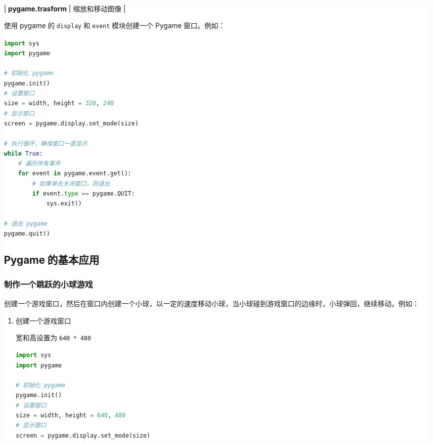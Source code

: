|  **pygame.trasform**  |  缩放和移动图像  |

使用 pygame 的 `display` 和 `event` 模块创建一个 Pygame 窗口。例如：

```python
import sys
import pygame

# 初始化 pygame
pygame.init()
# 设置窗口
size = width, height = 320, 240
# 显示窗口
screen = pygame.display.set_mode(size)

# 执行循环，确保窗口一直显示
while True:
    # 遍历所有事件
    for event in pygame.event.get():
        # 如果单击关闭窗口，则退出
        if event.type == pygame.QUIT:
            sys.exit()

# 退出 pygame
pygame.quit()
```

## Pygame 的基本应用

### 制作一个跳跃的小球游戏

创建一个游戏窗口，然后在窗口内创建一个小球，以一定的速度移动小球，当小球碰到游戏窗口的边缘时，小球弹回，继续移动。例如：

1. 创建一个游戏窗口

    宽和高设置为 `640 * 480`

    ```python
    import sys
    import pygame

    # 初始化 pygame
    pygame.init()
    # 设置窗口
    size = width, height = 640, 480
    # 显示窗口
    screen = pygame.display.set_mode(size)
    ```
